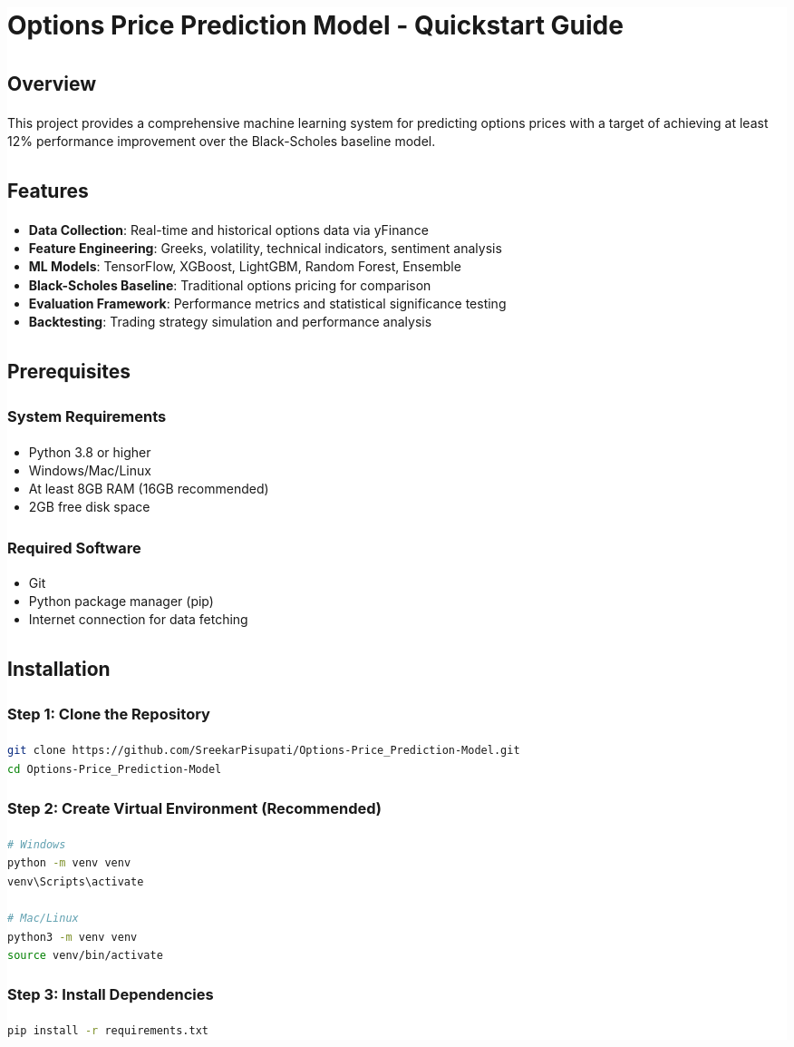 # Options Price Prediction Model - Quickstart Guide

## Overview
This project provides a comprehensive machine learning system for predicting options prices with a target of achieving at least 12% performance improvement over the Black-Scholes baseline model.

## Features
- **Data Collection**: Real-time and historical options data via yFinance
- **Feature Engineering**: Greeks, volatility, technical indicators, sentiment analysis
- **ML Models**: TensorFlow, XGBoost, LightGBM, Random Forest, Ensemble
- **Black-Scholes Baseline**: Traditional options pricing for comparison
- **Evaluation Framework**: Performance metrics and statistical significance testing
- **Backtesting**: Trading strategy simulation and performance analysis

## Prerequisites

### System Requirements
- Python 3.8 or higher
- Windows/Mac/Linux
- At least 8GB RAM (16GB recommended)
- 2GB free disk space

### Required Software
- Git
- Python package manager (pip)
- Internet connection for data fetching

## Installation

### Step 1: Clone the Repository
```bash
git clone https://github.com/SreekarPisupati/Options-Price_Prediction-Model.git
cd Options-Price_Prediction-Model
```

### Step 2: Create Virtual Environment (Recommended)
```bash
# Windows
python -m venv venv
venv\Scripts\activate

# Mac/Linux
python3 -m venv venv
source venv/bin/activate
```

### Step 3: Install Dependencies
```bash
pip install -r requirements.txt
```
